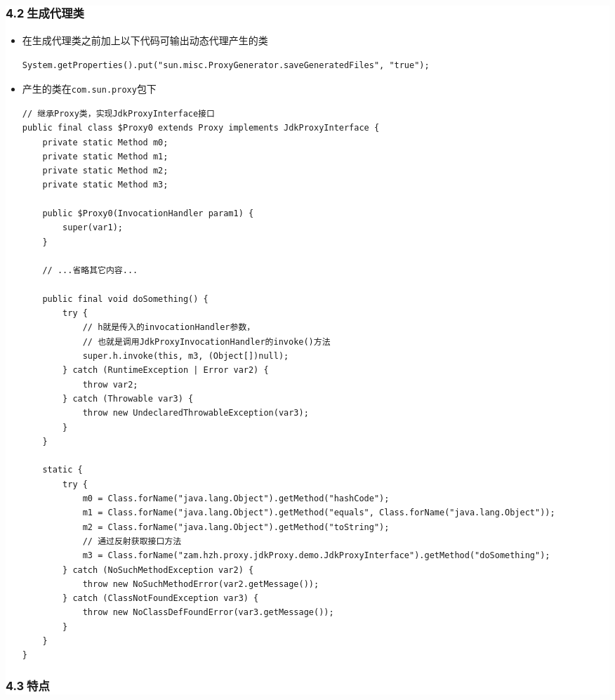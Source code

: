 ### 4.2 生成代理类

- 在生成代理类之前加上以下代码可输出动态代理产生的类
  ```
  System.getProperties().put("sun.misc.ProxyGenerator.saveGeneratedFiles", "true");
  ```
- 产生的类在`com.sun.proxy`包下
  ```
  // 继承Proxy类，实现JdkProxyInterface接口
  public final class $Proxy0 extends Proxy implements JdkProxyInterface {
      private static Method m0;
      private static Method m1;
      private static Method m2;
      private static Method m3;
  
      public $Proxy0(InvocationHandler param1) {
          super(var1);
      }
  
      // ...省略其它内容...
  
      public final void doSomething() {
          try {
              // h就是传入的invocationHandler参数，
              // 也就是调用JdkProxyInvocationHandler的invoke()方法
              super.h.invoke(this, m3, (Object[])null);
          } catch (RuntimeException | Error var2) {
              throw var2;
          } catch (Throwable var3) {
              throw new UndeclaredThrowableException(var3);
          }
      }
  
      static {
          try {
              m0 = Class.forName("java.lang.Object").getMethod("hashCode");
              m1 = Class.forName("java.lang.Object").getMethod("equals", Class.forName("java.lang.Object"));
              m2 = Class.forName("java.lang.Object").getMethod("toString");
              // 通过反射获取接口方法
              m3 = Class.forName("zam.hzh.proxy.jdkProxy.demo.JdkProxyInterface").getMethod("doSomething");
          } catch (NoSuchMethodException var2) {
              throw new NoSuchMethodError(var2.getMessage());
          } catch (ClassNotFoundException var3) {
              throw new NoClassDefFoundError(var3.getMessage());
          }
      }
  }
  ```

### 4.3 特点
